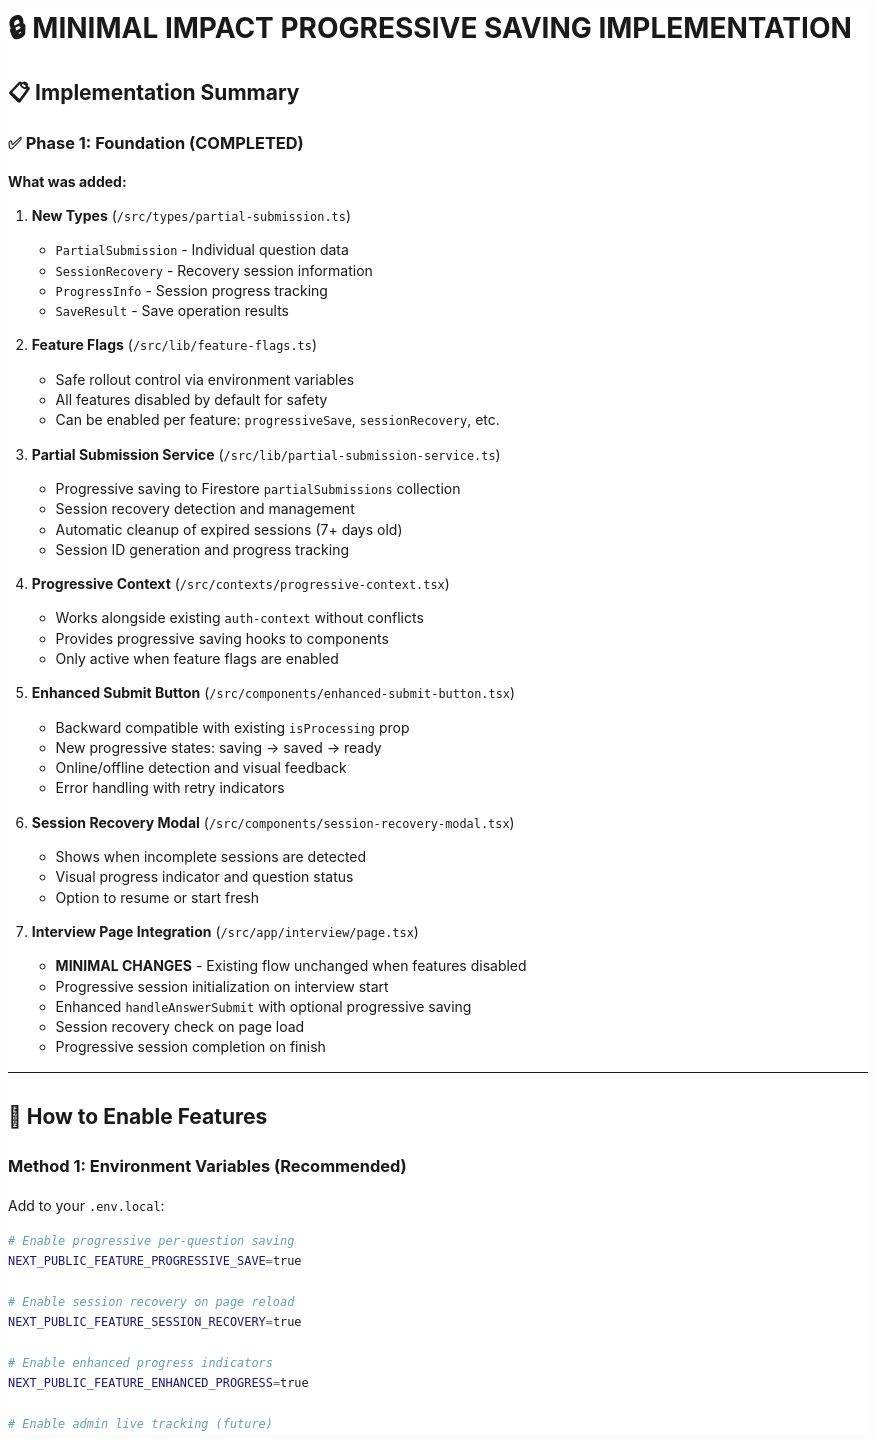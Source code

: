 # 🔒 **MINIMAL IMPACT PROGRESSIVE SAVING IMPLEMENTATION** 

## 📋 **Implementation Summary**

### ✅ **Phase 1: Foundation (COMPLETED)**

**What was added:**
1. **New Types** (`/src/types/partial-submission.ts`)
   - `PartialSubmission` - Individual question data
   - `SessionRecovery` - Recovery session information
   - `ProgressInfo` - Session progress tracking
   - `SaveResult` - Save operation results

2. **Feature Flags** (`/src/lib/feature-flags.ts`)
   - Safe rollout control via environment variables
   - All features disabled by default for safety
   - Can be enabled per feature: `progressiveSave`, `sessionRecovery`, etc.

3. **Partial Submission Service** (`/src/lib/partial-submission-service.ts`)
   - Progressive saving to Firestore `partialSubmissions` collection
   - Session recovery detection and management
   - Automatic cleanup of expired sessions (7+ days old)
   - Session ID generation and progress tracking

4. **Progressive Context** (`/src/contexts/progressive-context.tsx`)
   - Works alongside existing `auth-context` without conflicts
   - Provides progressive saving hooks to components
   - Only active when feature flags are enabled

5. **Enhanced Submit Button** (`/src/components/enhanced-submit-button.tsx`)
   - Backward compatible with existing `isProcessing` prop
   - New progressive states: saving → saved → ready
   - Online/offline detection and visual feedback
   - Error handling with retry indicators

6. **Session Recovery Modal** (`/src/components/session-recovery-modal.tsx`)
   - Shows when incomplete sessions are detected
   - Visual progress indicator and question status
   - Option to resume or start fresh

7. **Interview Page Integration** (`/src/app/interview/page.tsx`)
   - **MINIMAL CHANGES** - Existing flow unchanged when features disabled
   - Progressive session initialization on interview start
   - Enhanced `handleAnswerSubmit` with optional progressive saving
   - Session recovery check on page load
   - Progressive session completion on finish

---

## 🚀 **How to Enable Features**

### **Method 1: Environment Variables (Recommended)**
Add to your `.env.local`:
```bash
# Enable progressive per-question saving
NEXT_PUBLIC_FEATURE_PROGRESSIVE_SAVE=true

# Enable session recovery on page reload
NEXT_PUBLIC_FEATURE_SESSION_RECOVERY=true

# Enable enhanced progress indicators
NEXT_PUBLIC_FEATURE_ENHANCED_PROGRESS=true

# Enable admin live tracking (future)
```